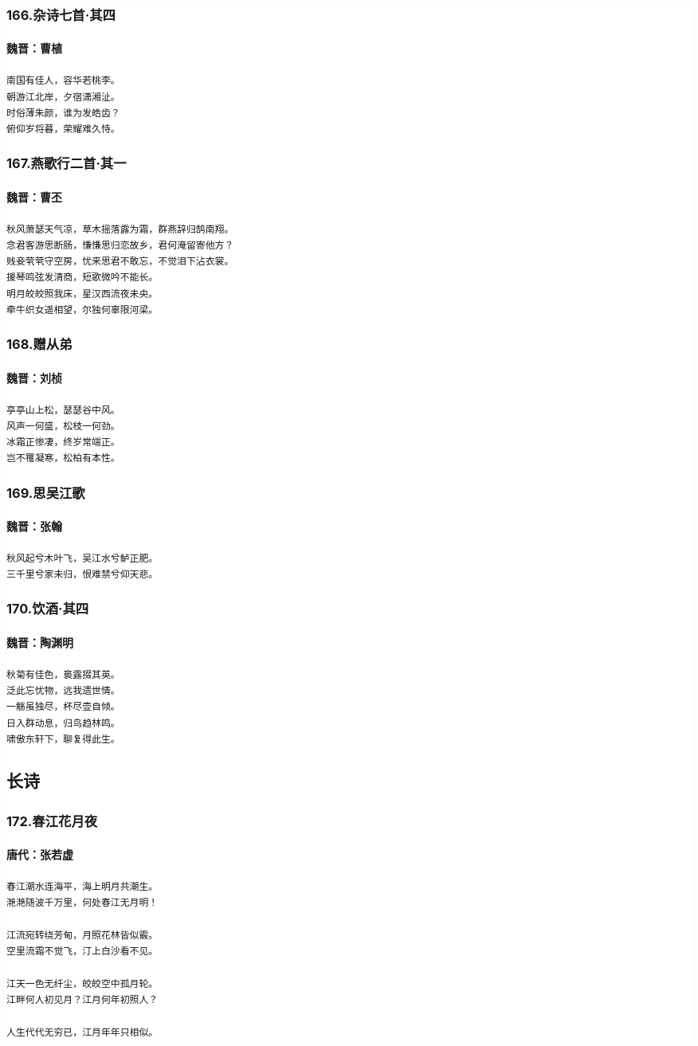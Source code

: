 ### 166.杂诗七首·其四
#### 魏晋：曹植
```
南国有佳人，容华若桃李。
朝游江北岸，夕宿潇湘沚。
时俗薄朱颜，谁为发皓齿？
俯仰岁将暮，荣耀难久恃。
```

### 167.燕歌行二首·其一
#### 魏晋：曹丕
```
秋风萧瑟天气凉，草木摇落露为霜，群燕辞归鹄南翔。
念君客游思断肠，慊慊思归恋故乡，君何淹留寄他方？
贱妾茕茕守空房，忧来思君不敢忘，不觉泪下沾衣裳。
援琴鸣弦发清商，短歌微吟不能长。
明月皎皎照我床，星汉西流夜未央。
牵牛织女遥相望，尔独何辜限河梁。
```

### 168.赠从弟
#### 魏晋：刘桢
```
亭亭山上松，瑟瑟谷中风。
风声一何盛，松枝一何劲。
冰霜正惨凄，终岁常端正。
岂不罹凝寒，松柏有本性。
```

### 169.思吴江歌
#### 魏晋：张翰
```
秋风起兮木叶飞，吴江水兮鲈正肥。
三千里兮家未归，恨难禁兮仰天悲。
```

### 170.饮酒·其四
#### 魏晋：陶渊明
```
秋菊有佳色，裛露掇其英。
泛此忘忧物，远我遗世情。
一觞虽独尽，杯尽壶自倾。
日入群动息，归鸟趋林鸣。
啸傲东轩下，聊复得此生。
```

## 长诗

### 172.春江花月夜
#### 唐代：张若虚
```
春江潮水连海平，海上明月共潮生。
滟滟随波千万里，何处春江无月明！

江流宛转绕芳甸，月照花林皆似霰。
空里流霜不觉飞，汀上白沙看不见。

江天一色无纤尘，皎皎空中孤月轮。
江畔何人初见月？江月何年初照人？

人生代代无穷已，江月年年只相似。
```